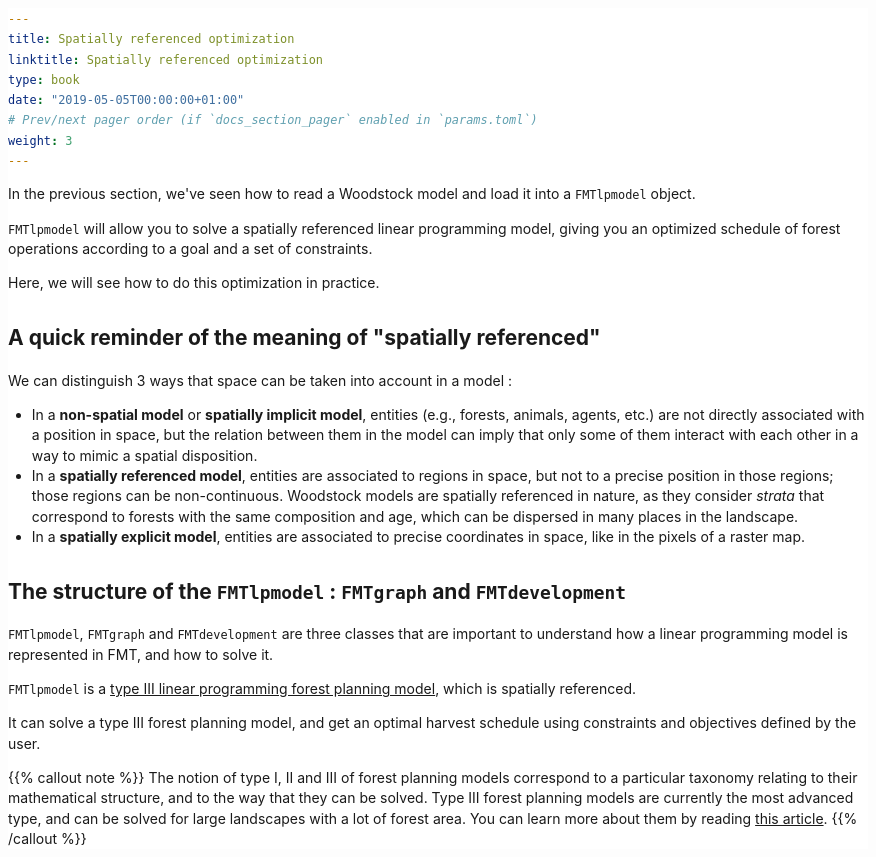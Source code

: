 ```yaml
---
title: Spatially referenced optimization
linktitle: Spatially referenced optimization
type: book
date: "2019-05-05T00:00:00+01:00"
# Prev/next pager order (if `docs_section_pager` enabled in `params.toml`)
weight: 3
---
```


In the previous section, we've seen how to read a Woodstock model and load it into a `FMTlpmodel` object.

`FMTlpmodel` will allow you to solve a spatially referenced linear programming model, giving you an optimized schedule of forest operations according to a goal and a set of constraints.

Here, we will see how to do this optimization in practice.

## A quick reminder of the meaning of "spatially referenced"

We can distinguish 3 ways that space can be taken into account in a model :

- In a **non-spatial model** or **spatially implicit model**, entities (e.g., forests, animals, agents, etc.) are not directly associated with a position in space, but the relation between them in the model can imply that only some of them interact with each other in a way to mimic a spatial disposition.
- In a **spatially referenced model**, entities are associated to regions in space, but not to a precise position in those regions; those regions can be non-continuous. Woodstock models are spatially referenced in nature, as they consider *strata* that correspond to forests with the same composition and age, which can be dispersed in many places in the landscape.
- In a **spatially explicit model**, entities are associated to precise coordinates in space, like in the pixels of a raster map.

## The structure of the `FMTlpmodel` : `FMTgraph` and `FMTdevelopment`

`FMTlpmodel`, `FMTgraph` and `FMTdevelopment` are three classes that are important to understand how a linear programming model is represented in FMT, and how to solve it.

`FMTlpmodel` is a [type III linear programming forest planning model](https://faculty.washington.edu/toths/Publications/McDill_etal_M2.pdf), which is spatially referenced. 

It can solve a type III forest planning model, and get an optimal harvest schedule using constraints and objectives defined by the user.

{{% callout note %}}
The notion of type I, II and III of forest planning models correspond to a particular taxonomy relating to their mathematical structure, and to the way that they can be solved. Type III forest planning models are currently the most advanced type, and can be solved for large landscapes with a lot of forest area. You can learn more about them by reading [this article](https://faculty.washington.edu/toths/Publications/McDill_etal_M2.pdf).
{{% /callout %}}
